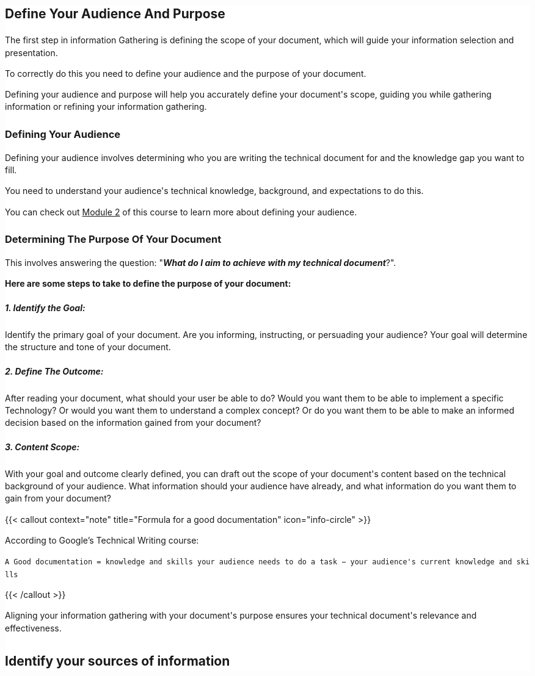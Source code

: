 ## Define Your Audience And Purpose

The first step in information Gathering is defining the scope of your document, which will guide your information selection and presentation.

To correctly do this you need to define your audience and the purpose of your document.

Defining your audience and purpose will help you accurately define your document's scope, guiding you while gathering information or refining your information gathering.

### Defining Your Audience

Defining your audience involves determining who you are writing the technical document for and the knowledge gap you want to fill.

You need to understand your audience's technical knowledge, background, and expectations to do this.

You can check out [Module 2](Writing_for_Different_Audiences.md) of this course to learn more about defining your audience.

### Determining The Purpose Of Your Document

This involves answering the question: "***What do I aim to achieve with my technical document***?".

**Here are some steps to take to define the purpose of your document:**

##### 1. Identify the Goal:
Identify the primary goal of your document. Are you informing, instructing, or persuading your audience? Your goal will determine the structure and tone of your document.
##### 2. Define The Outcome:
After reading your document, what should your user be able to do? Would you want them to be able to implement a specific Technology? Or would you want them to understand a complex concept? Or do you want them to be able to make an informed decision based on the information gained from your document?
##### 3. Content Scope:
With your goal and outcome clearly defined, you can draft out the scope of your document's content based on the technical background of your audience. What information should your audience have already, and what information do you want them to gain from your document?


{{< callout context="note" title="Formula for a good documentation" icon="info-circle" >}}

According to Google’s Technical Writing course:

`A Good documentation = knowledge and skills your audience needs to do a task − your audience's current knowledge and skills`

{{< /callout >}}

Aligning your information gathering with your document's purpose ensures your technical document's relevance and effectiveness.

## Identify your sources of information
